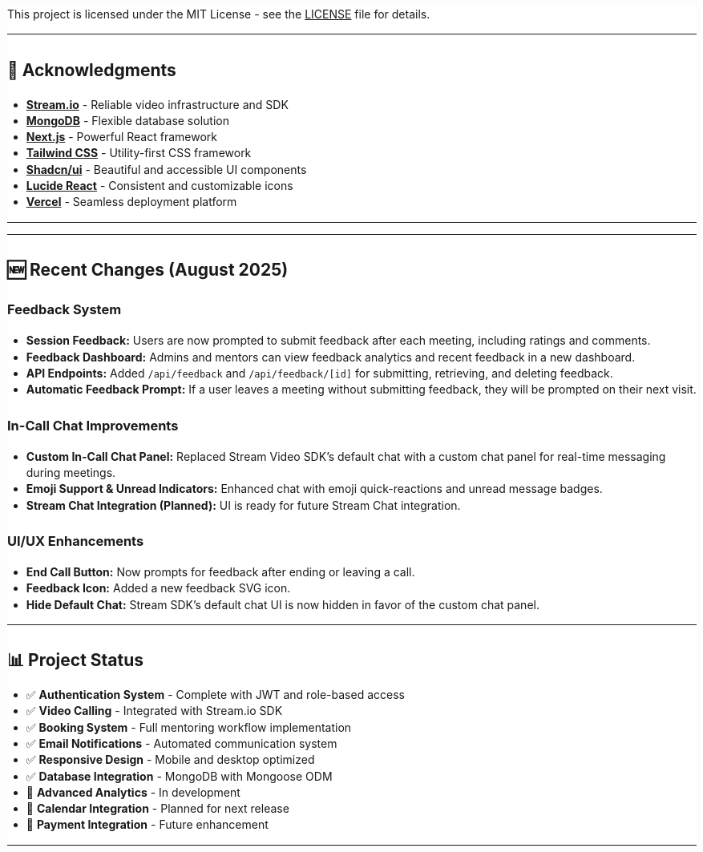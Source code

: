 This project is licensed under the MIT License - see the [LICENSE](LICENSE) file for details.

---

## 🙏 Acknowledgments

- **[Stream.io](https://getstream.io/)** - Reliable video infrastructure and SDK
- **[MongoDB](https://www.mongodb.com/)** - Flexible database solution
- **[Next.js](https://nextjs.org/)** - Powerful React framework
- **[Tailwind CSS](https://tailwindcss.com/)** - Utility-first CSS framework
- **[Shadcn/ui](https://ui.shadcn.com/)** - Beautiful and accessible UI components
- **[Lucide React](https://lucide.dev/)** - Consistent and customizable icons
- **[Vercel](https://vercel.com/)** - Seamless deployment platform

---


---

## 🆕 Recent Changes (August 2025)

### Feedback System
- **Session Feedback:** Users are now prompted to submit feedback after each meeting, including ratings and comments.
- **Feedback Dashboard:** Admins and mentors can view feedback analytics and recent feedback in a new dashboard.
- **API Endpoints:** Added `/api/feedback` and `/api/feedback/[id]` for submitting, retrieving, and deleting feedback.
- **Automatic Feedback Prompt:** If a user leaves a meeting without submitting feedback, they will be prompted on their next visit.

### In-Call Chat Improvements
- **Custom In-Call Chat Panel:** Replaced Stream Video SDK’s default chat with a custom chat panel for real-time messaging during meetings.
- **Emoji Support & Unread Indicators:** Enhanced chat with emoji quick-reactions and unread message badges.
- **Stream Chat Integration (Planned):** UI is ready for future Stream Chat integration.

### UI/UX Enhancements
- **End Call Button:** Now prompts for feedback after ending or leaving a call.
- **Feedback Icon:** Added a new feedback SVG icon.
- **Hide Default Chat:** Stream SDK’s default chat UI is now hidden in favor of the custom chat panel.

---

## 📊 Project Status

- ✅ **Authentication System** - Complete with JWT and role-based access
- ✅ **Video Calling** - Integrated with Stream.io SDK
- ✅ **Booking System** - Full mentoring workflow implementation
- ✅ **Email Notifications** - Automated communication system
- ✅ **Responsive Design** - Mobile and desktop optimized
- ✅ **Database Integration** - MongoDB with Mongoose ODM
- 🔄 **Advanced Analytics** - In development
- 🔄 **Calendar Integration** - Planned for next release
- 🔄 **Payment Integration** - Future enhancement

---